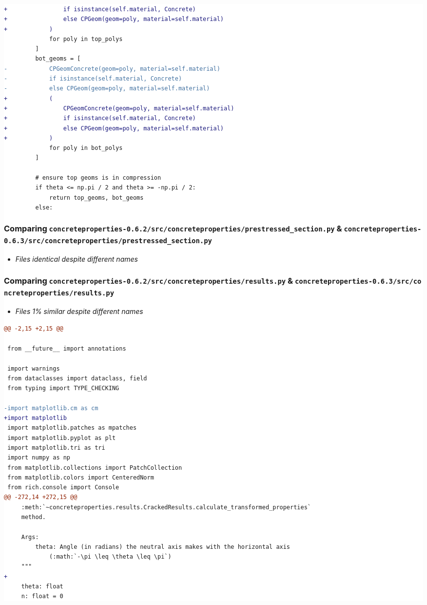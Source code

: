 ```diff
+                if isinstance(self.material, Concrete)
+                else CPGeom(geom=poly, material=self.material)
+            )
             for poly in top_polys
         ]
         bot_geoms = [
-            CPGeomConcrete(geom=poly, material=self.material)
-            if isinstance(self.material, Concrete)
-            else CPGeom(geom=poly, material=self.material)
+            (
+                CPGeomConcrete(geom=poly, material=self.material)
+                if isinstance(self.material, Concrete)
+                else CPGeom(geom=poly, material=self.material)
+            )
             for poly in bot_polys
         ]
 
         # ensure top geoms is in compression
         if theta <= np.pi / 2 and theta >= -np.pi / 2:
             return top_geoms, bot_geoms
         else:
```

### Comparing `concreteproperties-0.6.2/src/concreteproperties/prestressed_section.py` & `concreteproperties-0.6.3/src/concreteproperties/prestressed_section.py`

 * *Files identical despite different names*

### Comparing `concreteproperties-0.6.2/src/concreteproperties/results.py` & `concreteproperties-0.6.3/src/concreteproperties/results.py`

 * *Files 1% similar despite different names*

```diff
@@ -2,15 +2,15 @@
 
 from __future__ import annotations
 
 import warnings
 from dataclasses import dataclass, field
 from typing import TYPE_CHECKING
 
-import matplotlib.cm as cm
+import matplotlib
 import matplotlib.patches as mpatches
 import matplotlib.pyplot as plt
 import matplotlib.tri as tri
 import numpy as np
 from matplotlib.collections import PatchCollection
 from matplotlib.colors import CenteredNorm
 from rich.console import Console
@@ -272,14 +272,15 @@
     :meth:`~concreteproperties.results.CrackedResults.calculate_transformed_properties`
     method.
 
     Args:
         theta: Angle (in radians) the neutral axis makes with the horizontal axis
             (:math:`-\pi \leq \theta \leq \pi`)
     """
+
     theta: float
     n: float = 0
```